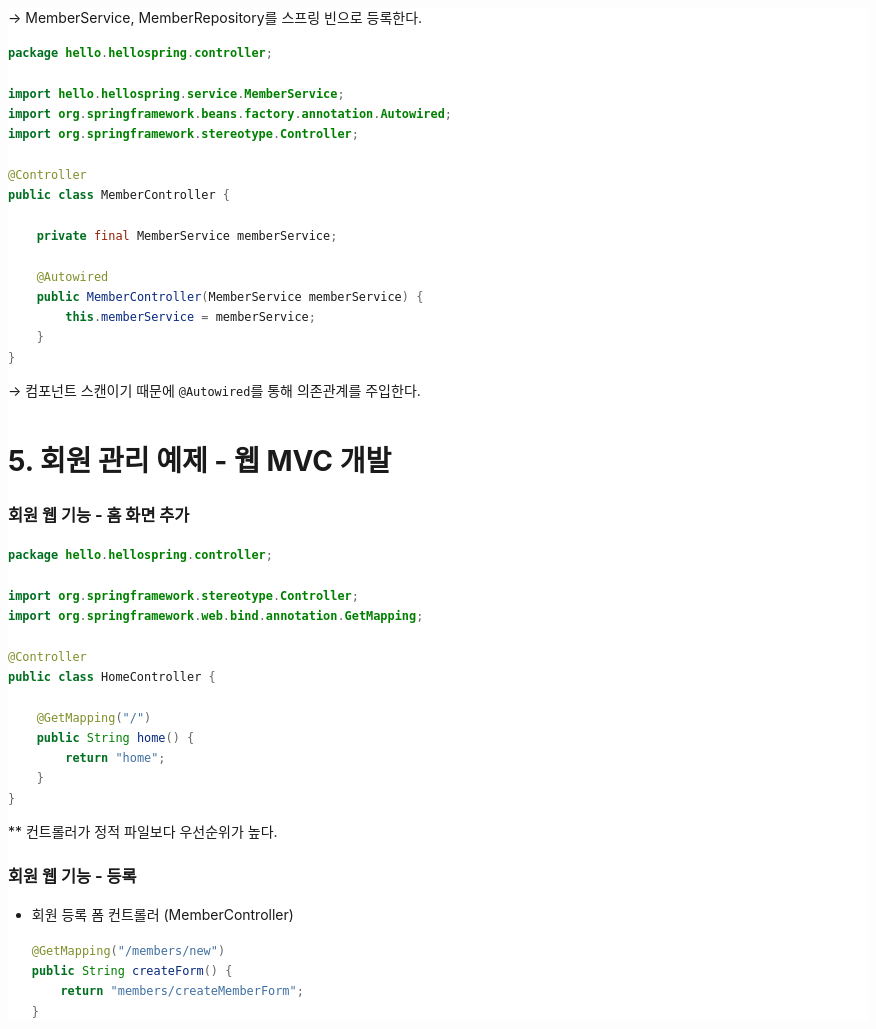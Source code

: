 → MemberService, MemberRepository를 스프링 빈으로 등록한다.

```java
package hello.hellospring.controller;

import hello.hellospring.service.MemberService;
import org.springframework.beans.factory.annotation.Autowired;
import org.springframework.stereotype.Controller;

@Controller
public class MemberController {

    private final MemberService memberService;

    @Autowired
    public MemberController(MemberService memberService) {
        this.memberService = memberService;
    }
}
```

→ 컴포넌트 스캔이기 때문에 `@Autowired`를 통해 의존관계를 주입한다.

# 5. 회원 관리 예제 - 웹 MVC 개발

### 회원 웹 기능 - 홈 화면 추가

```java
package hello.hellospring.controller;

import org.springframework.stereotype.Controller;
import org.springframework.web.bind.annotation.GetMapping;

@Controller
public class HomeController {

    @GetMapping("/")
    public String home() {
        return "home";
    }
}
```

** 컨트롤러가 정적 파일보다 우선순위가 높다.

### 회원 웹 기능 - 등록

- 회원 등록 폼 컨트롤러 (MemberController)
    
    ```java
    @GetMapping("/members/new")
    public String createForm() {
        return "members/createMemberForm";
    }
    ```
    